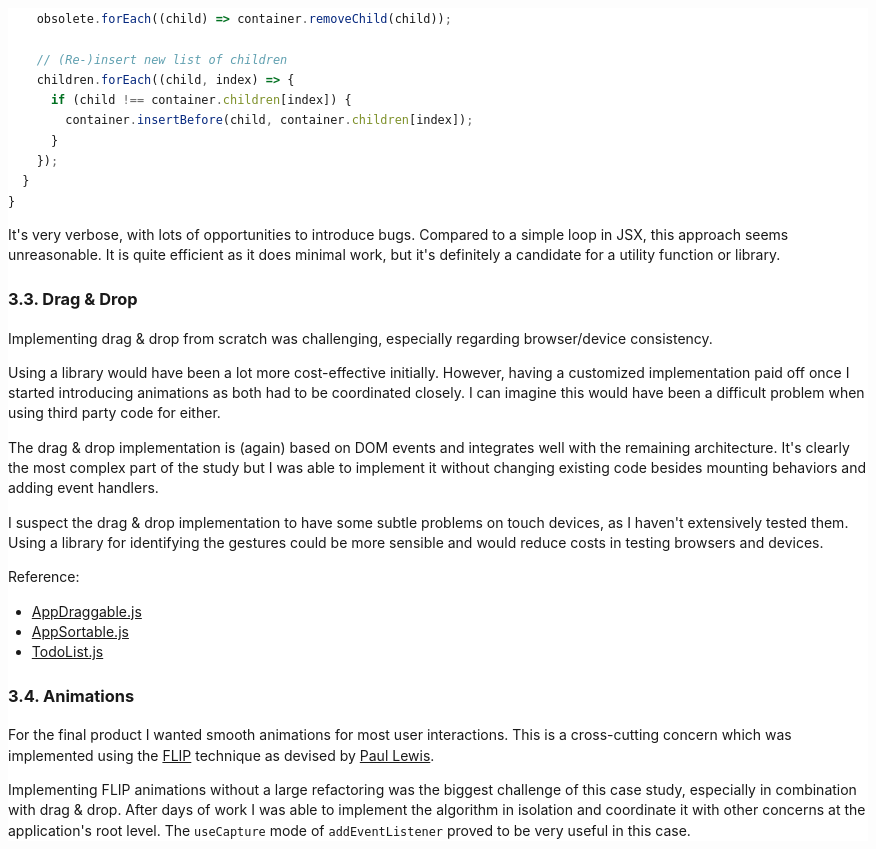 ```js
    obsolete.forEach((child) => container.removeChild(child));

    // (Re-)insert new list of children
    children.forEach((child, index) => {
      if (child !== container.children[index]) {
        container.insertBefore(child, container.children[index]);
      }
    });
  }
}
```

It's very verbose, with lots of opportunities to introduce bugs. Compared to a
simple loop in JSX, this approach seems unreasonable. It is quite efficient as
it does minimal work, but it's definitely a candidate for a utility function or
library.

### 3.3. Drag & Drop

Implementing drag & drop from scratch was challenging, especially regarding
browser/device consistency.

Using a library would have been a lot more cost-effective initially. However,
having a customized implementation paid off once I started introducing
animations as both had to be coordinated closely. I can imagine this would have
been a difficult problem when using third party code for either.

The drag & drop implementation is (again) based on DOM events and integrates
well with the remaining architecture. It's clearly the most complex part of the
study but I was able to implement it without changing existing code besides
mounting behaviors and adding event handlers.

I suspect the drag & drop implementation to have some subtle problems on touch
devices, as I haven't extensively tested them. Using a library for identifying
the gestures could be more sensible and would reduce costs in testing browsers
and devices.

Reference:

- [AppDraggable.js](./public/scripts/AppDraggable.js)
- [AppSortable.js](./public/scripts/AppSortable.js)
- [TodoList.js](./public/scripts/TodoList.js)

### 3.4. Animations

For the final product I wanted smooth animations for most user interactions.
This is a cross-cutting concern which was implemented using the
[FLIP](https://aerotwist.com/blog/flip-your-animations/) technique as devised by
[Paul Lewis](https://twitter.com/aerotwist).

Implementing FLIP animations without a large refactoring was the biggest
challenge of this case study, especially in combination with drag & drop. After
days of work I was able to implement the algorithm in isolation and coordinate
it with other concerns at the application's root level. The `useCapture` mode of
`addEventListener` proved to be very useful in this case.
